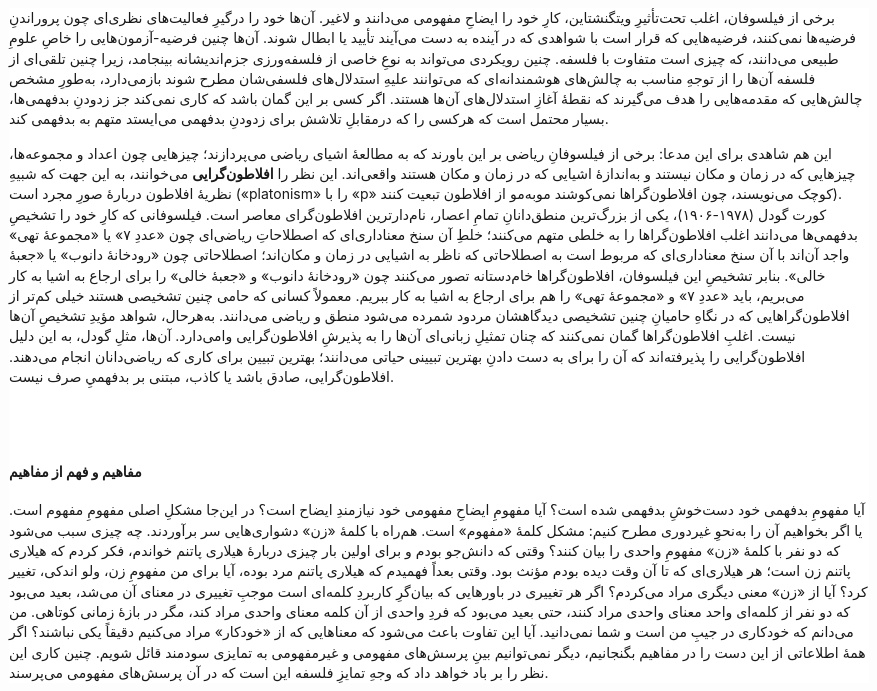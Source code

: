 برخی از فیلسوفان، اغلب تحت‌تأثیرِ
ویتگنشتاین، کارِ خود را ایضاحِ مفهومی می‌‌دانند و لاغیر. آن‌ها خود را درگیرِ
فعالیت‌های نظری‌ای چون پروراندنِ فرضیه‌ها نمی‌کنند، فرضیه‌هایی که قرار است با
شواهدی که در آینده به دست می‌آیند تأیید یا ابطال شوند. آن‌ها چنین فرضیه-آزمون‌هایی
را خاصِ علومِ طبیعی می‌دانند، که چیزی است متفاوت با فلسفه. چنین رویکردی می‌تواند
به نوعِ خاصی از فلسفه‌ورزی جزم‌اندیشانه‌ بینجامد، زیرا چنین تلقی‌ای از فلسفه آن‌ها
را از توجهِ مناسب به چالش‌های هوشمندانه‌ای که می‌توانند علیهِ استدلال‌های فلسفی‌شان
مطرح شوند بازمی‌دارد، به‌طورِ مشخص چالش‌هایی که مقدمه‌هایی را هدف می‌گیرند که
نقطۀ آغازِ استدلال‌های آن‌ها هستند. اگر کسی بر این گمان باشد که کاری نمی‌کند جز
زدودنِ بدفهمی‌ها، بسیار محتمل است که هرکسی را که درمقابلِ تلاشش برای زدودنِ
بدفهمی می‌ایستد متهم به بدفهمی کند.

این هم
شاهدی برای این مدعا: برخی از فیلسوفانِ ریاضی بر این باور‌ند که به مطالعۀ اشیای
ریاضی می‌پردازند؛ چیزهایی چون اعداد و مجموعه‌ها، چیزهایی که در زمان و مکان
نیستند و به‌اندازۀ اشیایی که در زمان و مکان هستند واقعی‌اند. این نظر را **افلاطون‌گرایی**
می‌خوانند، به این جهت که شبیهِ نظریۀ افلاطون دربارۀ صورِ مجرد است («platonism» را با «p» کوچک می‌نویسند، چون افلاطون‌گراها نمی‌کوشند
موبه‌مو از افلاطون تبعیت کنند). کورت گودل (۱۹۷۸-۱۹۰۶)، یکی از بزرگ‌ترین منطق‌دانانِ
تمامِ اعصار، نام‌دارترین افلاطون‌گرای معاصر است. فیلسوفانی که کارِ خود را
تشخیصِ بدفهمی‌ها می‌دانند اغلب افلاطون‌گراها را به خلطی متهم می‌کنند؛ خلطِ آن
سنخ معناداری‌ای که اصطلاحاتِ ریاضی‌ای چون «عددِ ۷» یا «مجموعۀ تهی» واجد آن‌اند
با آن سنخ معناداری‌ای که مربوط است به اصطلاحاتی که ناظر به اشیایی در زمان و
مکان‌اند؛ اصطلاحاتی چون «رودخانۀ دانوب» یا «جعبۀ خالی». بنابر تشخیصِ این
فیلسوفان، افلاطون‌گراها خام‌دستانه تصور می‌کنند چون «رودخانۀ دانوب» و «جعبۀ
خالی» را برای ارجاع به اشیا به کار می‌بریم، باید «عددِ ۷» و «مجموعۀ تهی» را هم
برای ارجاع به اشیا به کار ببریم. معمولاً کسانی که حامی چنین تشخیصی هستند خیلی
کم‌تر از افلاطون‌گراهایی که در نگاهِ حامیانِ چنین تشخیصی دیدگاهشان مردود شمرده
می‌شود منطق و ریاضی می‌دانند. به‌هرحال، شواهد مؤیدِ تشخیصِ آن‌ها نیست. اغلبِ
افلاطون‌گراها گمان نمی‌کنند که چنان تمثیلِ زبانی‌ای آن‌ها را به پذیرشِ افلاطون‌گرایی
وامی‌دارد. آن‌‌ها، مثلِ گودل، به این دلیل افلاطون‌گرایی را پذیرفته‌اند که آن را
برای به دست دادنِ بهترین تبیینی حیاتی می‌دانند؛ بهترین تبیین برای کاری که ریاضی‌دانان
انجام می‌دهند. افلاطون‌گرایی، صادق باشد یا کاذب، مبتنی بر بدفهميِ صرف نیست.

<br><br>

#### مفاهیم و فهم از مفاهیم

آیا مفهومِ بدفهمی خود دست‌خوشِ بدفهمی شده
است؟ آیا مفهومِ ایضاحِ مفهومی خود نیازمندِ ایضاح است؟ در این‌جا مشکلِ اصلی
مفهومِ مفهوم است. یا اگر بخواهیم آن را به‌نحوِ غیردوری مطرح کنیم: مشکل کلمۀ
«مفهوم» است. هم‌راه با کلمۀ «زن» دشواری‌هایی سر برآوردند. چه چیزی سبب می‌شود که
دو نفر با کلمۀ «زن» مفهومِ واحدی را بیان کنند؟ وقتی که دانش‌جو بودم و برای
اولین بار چیزی دربارۀ هیلاری پاتنم خواندم، فکر کردم که هیلاری پاتنم زن است؛ هر
هیلاری‌ای که تا آن وقت دیده بودم مؤنث بود. وقتی بعداً فهمیدم که هیلاری پاتنم
مرد بوده، آیا برای من مفهومِ زن، ولو ‌اندکی، تغییر کرد؟ آیا از «زن» معنی دیگری
مراد می‌کردم؟ اگر هر تغییری در باورهایی که بیان‌گرِ کاربردِ کلمه‌ای است موجبِ
تغییری در معنای آن می‌شد، بعید می‌بود که دو نفر از کلمه‌ای واحد معنای واحدی
مراد کنند، حتی بعید می‌بود که فردِ واحدی از آن کلمه معنای واحدی مراد کند، مگر
در بازۀ زمانی کوتاهی. من می‌دانم که خودکاری در جیبِ من است و شما نمی‌دانید. آیا
این تفاوت باعث می‌شود که معنا‌هایی که از «خودکار» مراد می‌کنیم دقیقاً یکی نباشند؟
اگر همۀ اطلاعاتی از این دست را در مفاهیم بگنجانیم، دیگر نمی‌توانیم بینِ پرسش‌های
مفهومی و غیرمفهومی به تمایزی سودمند قائل شویم. چنین کاری این نظر را بر باد
خواهد داد که وجهِ تمایزِ فلسفه این است که در آن پرسش‌های مفهومی می‌پرسند.
